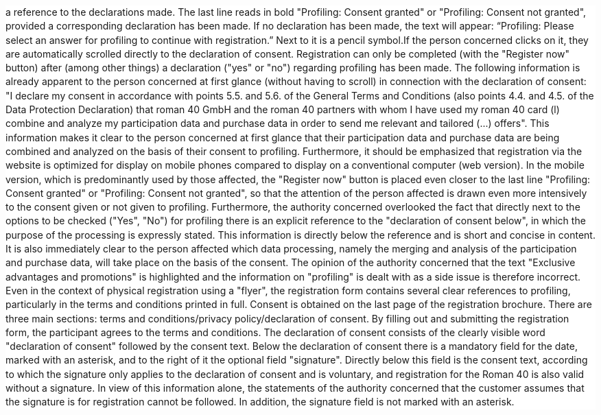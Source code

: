 a reference to the declarations made. The last line reads in bold "Profiling: Consent granted" or "Profiling: Consent not granted", provided a corresponding declaration has been made. If no declaration has been made, the text will appear: “Profiling: Please select an answer for profiling to continue with registration.” Next to it is a pencil symbol.If the person concerned clicks on it, they are automatically scrolled directly to the declaration of consent. Registration can only be completed (with the "Register now" button) after (among other things) a declaration ("yes" or "no") regarding profiling has been made. The following information is already apparent to the person concerned at first glance (without having to scroll) in connection with the declaration of consent: "I declare my consent in accordance with points 5.5. and 5.6. of the General Terms and Conditions (also points 4.4. and 4.5. of the Data Protection Declaration) that roman 40 GmbH and the roman 40 partners with whom I have used my roman 40 card (l) combine and analyze my participation data and purchase data in order to send me relevant and tailored (...) offers". This information makes it clear to the person concerned at first glance that their participation data and purchase data are being combined and analyzed on the basis of their consent to profiling. Furthermore, it should be emphasized that registration via the website is optimized for display on mobile phones compared to display on a conventional computer (web version). In the mobile version, which is predominantly used by those affected, the "Register now" button is placed even closer to the last line "Profiling: Consent granted" or "Profiling: Consent not granted", so that the attention of the person affected is drawn even more intensively to the consent given or not given to profiling. Furthermore, the authority concerned overlooked the fact that directly next to the options to be checked ("Yes", "No") for profiling there is an explicit reference to the "declaration of consent below", in which the purpose of the processing is expressly stated. This information is directly below the reference and is short and concise in content. It is also immediately clear to the person affected which data processing, namely the merging and analysis of the participation and purchase data, will take place on the basis of the consent. The opinion of the authority concerned that the text "Exclusive advantages and promotions" is highlighted and the information on "profiling" is dealt with as a side issue is therefore incorrect. Even in the context of physical registration using a "flyer", the registration form contains several clear references to profiling, particularly in the terms and conditions printed in full. Consent is obtained on the last page of the registration brochure. There are three main sections: terms and conditions/privacy policy/declaration of consent. By filling out and submitting the registration form, the participant agrees to the terms and conditions. The declaration of consent consists of the clearly visible word "declaration of consent" followed by the consent text. Below the declaration of consent there is a mandatory field for the date, marked with an asterisk, and to the right of it the optional field "signature". Directly below this field is the consent text, according to which the signature only applies to the declaration of consent and is voluntary, and registration for the Roman 40 is also valid without a signature. In view of this information alone, the statements of the authority concerned that the customer assumes that the signature is for registration cannot be followed. In addition, the signature field is not marked with an asterisk.
